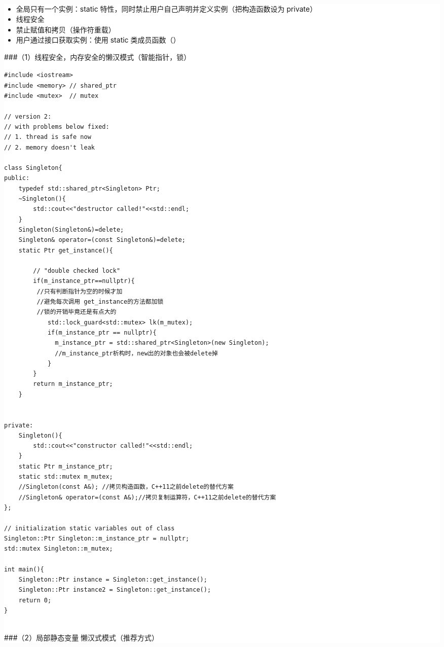 - 全局只有一个实例：static 特性，同时禁止用户自己声明并定义实例（把构造函数设为 private）
- 线程安全
- 禁止赋值和拷贝（操作符重载）
- 用户通过接口获取实例：使用 static 类成员函数（）

###（1）线程安全，内存安全的懒汉模式（智能指针，锁）
```
#include <iostream>
#include <memory> // shared_ptr
#include <mutex>  // mutex

// version 2:
// with problems below fixed:
// 1. thread is safe now
// 2. memory doesn't leak

class Singleton{
public:
    typedef std::shared_ptr<Singleton> Ptr;
    ~Singleton(){
        std::cout<<"destructor called!"<<std::endl;
    }
    Singleton(Singleton&)=delete;
    Singleton& operator=(const Singleton&)=delete;
    static Ptr get_instance(){

        // "double checked lock"
        if(m_instance_ptr==nullptr){
         //只有判断指针为空的时候才加
         //避免每次调用 get_instance的方法都加锁
         //锁的开销毕竟还是有点大的
            std::lock_guard<std::mutex> lk(m_mutex);
            if(m_instance_ptr == nullptr){
              m_instance_ptr = std::shared_ptr<Singleton>(new Singleton);
              //m_instance_ptr析构时，new出的对象也会被delete掉
            }
        }
        return m_instance_ptr;
    }


private:
    Singleton(){
        std::cout<<"constructor called!"<<std::endl;
    }
    static Ptr m_instance_ptr;
    static std::mutex m_mutex;
    //Singleton(const A&); //拷贝构造函数，C++11之前delete的替代方案
    //Singleton& operator=(const A&);//拷贝复制运算符，C++11之前delete的替代方案
};

// initialization static variables out of class
Singleton::Ptr Singleton::m_instance_ptr = nullptr;
std::mutex Singleton::m_mutex;

int main(){
    Singleton::Ptr instance = Singleton::get_instance();
    Singleton::Ptr instance2 = Singleton::get_instance();
    return 0;
}


```
###（2）局部静态变量 懒汉式模式（推荐方式）
```
```